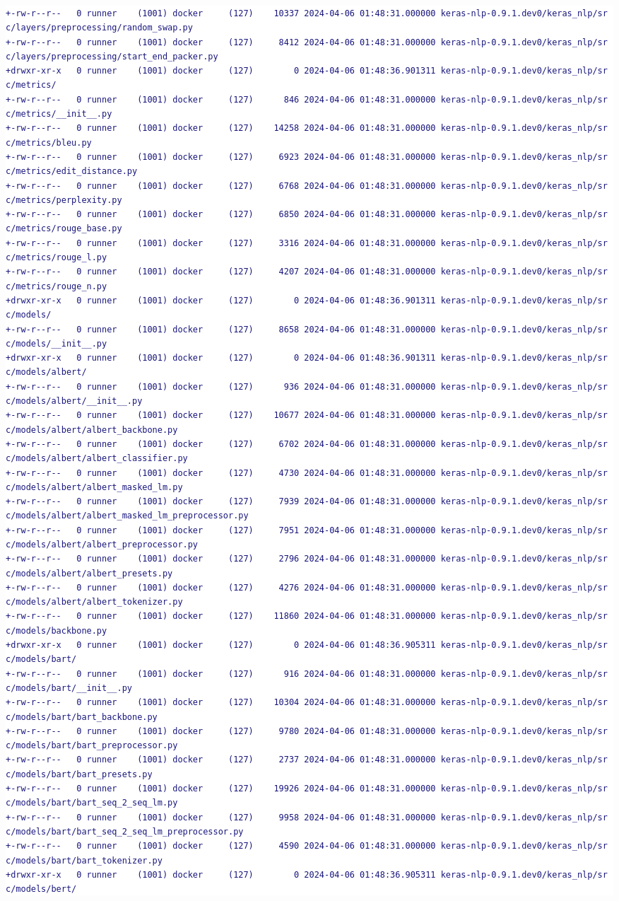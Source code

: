 ```diff
+-rw-r--r--   0 runner    (1001) docker     (127)    10337 2024-04-06 01:48:31.000000 keras-nlp-0.9.1.dev0/keras_nlp/src/layers/preprocessing/random_swap.py
+-rw-r--r--   0 runner    (1001) docker     (127)     8412 2024-04-06 01:48:31.000000 keras-nlp-0.9.1.dev0/keras_nlp/src/layers/preprocessing/start_end_packer.py
+drwxr-xr-x   0 runner    (1001) docker     (127)        0 2024-04-06 01:48:36.901311 keras-nlp-0.9.1.dev0/keras_nlp/src/metrics/
+-rw-r--r--   0 runner    (1001) docker     (127)      846 2024-04-06 01:48:31.000000 keras-nlp-0.9.1.dev0/keras_nlp/src/metrics/__init__.py
+-rw-r--r--   0 runner    (1001) docker     (127)    14258 2024-04-06 01:48:31.000000 keras-nlp-0.9.1.dev0/keras_nlp/src/metrics/bleu.py
+-rw-r--r--   0 runner    (1001) docker     (127)     6923 2024-04-06 01:48:31.000000 keras-nlp-0.9.1.dev0/keras_nlp/src/metrics/edit_distance.py
+-rw-r--r--   0 runner    (1001) docker     (127)     6768 2024-04-06 01:48:31.000000 keras-nlp-0.9.1.dev0/keras_nlp/src/metrics/perplexity.py
+-rw-r--r--   0 runner    (1001) docker     (127)     6850 2024-04-06 01:48:31.000000 keras-nlp-0.9.1.dev0/keras_nlp/src/metrics/rouge_base.py
+-rw-r--r--   0 runner    (1001) docker     (127)     3316 2024-04-06 01:48:31.000000 keras-nlp-0.9.1.dev0/keras_nlp/src/metrics/rouge_l.py
+-rw-r--r--   0 runner    (1001) docker     (127)     4207 2024-04-06 01:48:31.000000 keras-nlp-0.9.1.dev0/keras_nlp/src/metrics/rouge_n.py
+drwxr-xr-x   0 runner    (1001) docker     (127)        0 2024-04-06 01:48:36.901311 keras-nlp-0.9.1.dev0/keras_nlp/src/models/
+-rw-r--r--   0 runner    (1001) docker     (127)     8658 2024-04-06 01:48:31.000000 keras-nlp-0.9.1.dev0/keras_nlp/src/models/__init__.py
+drwxr-xr-x   0 runner    (1001) docker     (127)        0 2024-04-06 01:48:36.901311 keras-nlp-0.9.1.dev0/keras_nlp/src/models/albert/
+-rw-r--r--   0 runner    (1001) docker     (127)      936 2024-04-06 01:48:31.000000 keras-nlp-0.9.1.dev0/keras_nlp/src/models/albert/__init__.py
+-rw-r--r--   0 runner    (1001) docker     (127)    10677 2024-04-06 01:48:31.000000 keras-nlp-0.9.1.dev0/keras_nlp/src/models/albert/albert_backbone.py
+-rw-r--r--   0 runner    (1001) docker     (127)     6702 2024-04-06 01:48:31.000000 keras-nlp-0.9.1.dev0/keras_nlp/src/models/albert/albert_classifier.py
+-rw-r--r--   0 runner    (1001) docker     (127)     4730 2024-04-06 01:48:31.000000 keras-nlp-0.9.1.dev0/keras_nlp/src/models/albert/albert_masked_lm.py
+-rw-r--r--   0 runner    (1001) docker     (127)     7939 2024-04-06 01:48:31.000000 keras-nlp-0.9.1.dev0/keras_nlp/src/models/albert/albert_masked_lm_preprocessor.py
+-rw-r--r--   0 runner    (1001) docker     (127)     7951 2024-04-06 01:48:31.000000 keras-nlp-0.9.1.dev0/keras_nlp/src/models/albert/albert_preprocessor.py
+-rw-r--r--   0 runner    (1001) docker     (127)     2796 2024-04-06 01:48:31.000000 keras-nlp-0.9.1.dev0/keras_nlp/src/models/albert/albert_presets.py
+-rw-r--r--   0 runner    (1001) docker     (127)     4276 2024-04-06 01:48:31.000000 keras-nlp-0.9.1.dev0/keras_nlp/src/models/albert/albert_tokenizer.py
+-rw-r--r--   0 runner    (1001) docker     (127)    11860 2024-04-06 01:48:31.000000 keras-nlp-0.9.1.dev0/keras_nlp/src/models/backbone.py
+drwxr-xr-x   0 runner    (1001) docker     (127)        0 2024-04-06 01:48:36.905311 keras-nlp-0.9.1.dev0/keras_nlp/src/models/bart/
+-rw-r--r--   0 runner    (1001) docker     (127)      916 2024-04-06 01:48:31.000000 keras-nlp-0.9.1.dev0/keras_nlp/src/models/bart/__init__.py
+-rw-r--r--   0 runner    (1001) docker     (127)    10304 2024-04-06 01:48:31.000000 keras-nlp-0.9.1.dev0/keras_nlp/src/models/bart/bart_backbone.py
+-rw-r--r--   0 runner    (1001) docker     (127)     9780 2024-04-06 01:48:31.000000 keras-nlp-0.9.1.dev0/keras_nlp/src/models/bart/bart_preprocessor.py
+-rw-r--r--   0 runner    (1001) docker     (127)     2737 2024-04-06 01:48:31.000000 keras-nlp-0.9.1.dev0/keras_nlp/src/models/bart/bart_presets.py
+-rw-r--r--   0 runner    (1001) docker     (127)    19926 2024-04-06 01:48:31.000000 keras-nlp-0.9.1.dev0/keras_nlp/src/models/bart/bart_seq_2_seq_lm.py
+-rw-r--r--   0 runner    (1001) docker     (127)     9958 2024-04-06 01:48:31.000000 keras-nlp-0.9.1.dev0/keras_nlp/src/models/bart/bart_seq_2_seq_lm_preprocessor.py
+-rw-r--r--   0 runner    (1001) docker     (127)     4590 2024-04-06 01:48:31.000000 keras-nlp-0.9.1.dev0/keras_nlp/src/models/bart/bart_tokenizer.py
+drwxr-xr-x   0 runner    (1001) docker     (127)        0 2024-04-06 01:48:36.905311 keras-nlp-0.9.1.dev0/keras_nlp/src/models/bert/
```